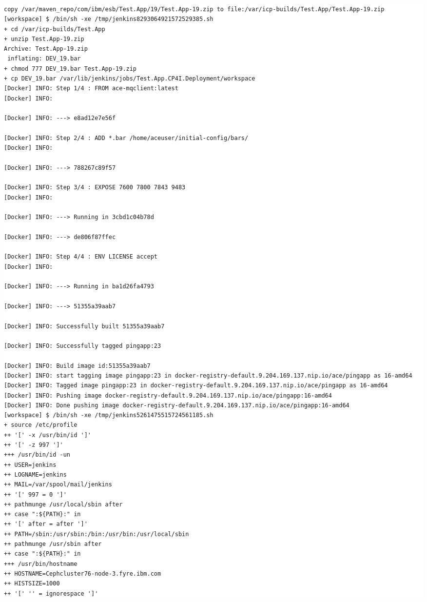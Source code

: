 ```
copy /var/maven_repo/com/ibm/esb/Test.App/19/Test.App-19.zip to file:/var/icp-builds/Test.App/Test.App-19.zip
[workspace] $ /bin/sh -xe /tmp/jenkins8293064921572529385.sh
+ cd /var/icp-builds/Test.App
+ unzip Test.App-19.zip
Archive: Test.App-19.zip
 inflating: DEV_19.bar
+ chmod 777 DEV_19.bar Test.App-19.zip
+ cp DEV_19.bar /var/lib/jenkins/jobs/Test.App.CP4I.Deployment/workspace
[Docker] INFO: Step 1/4 : FROM ace-mqclient:latest
[Docker] INFO:

[Docker] INFO: ---> e8ad12e7e56f

[Docker] INFO: Step 2/4 : ADD *.bar /home/aceuser/initial-config/bars/
[Docker] INFO:

[Docker] INFO: ---> 788267c89f57

[Docker] INFO: Step 3/4 : EXPOSE 7600 7800 7843 9483
[Docker] INFO:

[Docker] INFO: ---> Running in 3cbd1c04b78d

[Docker] INFO: ---> de806f87ffec

[Docker] INFO: Step 4/4 : ENV LICENSE accept
[Docker] INFO:

[Docker] INFO: ---> Running in ba1d26fa4793

[Docker] INFO: ---> 51355a39aab7

[Docker] INFO: Successfully built 51355a39aab7

[Docker] INFO: Successfully tagged pingapp:23

[Docker] INFO: Build image id:51355a39aab7
[Docker] INFO: start tagging image pingapp:23 in docker-registry-default.9.204.169.137.nip.io/ace/pingapp as 16-amd64
[Docker] INFO: Tagged image pingapp:23 in docker-registry-default.9.204.169.137.nip.io/ace/pingapp as 16-amd64
[Docker] INFO: Pushing image docker-registry-default.9.204.169.137.nip.io/ace/pingapp:16-amd64
[Docker] INFO: Done pushing image docker-registry-default.9.204.169.137.nip.io/ace/pingapp:16-amd64
[workspace] $ /bin/sh -xe /tmp/jenkins5261475515724561185.sh
+ source /etc/profile
++ '[' -x /usr/bin/id ']'
++ '[' -z 997 ']'
+++ /usr/bin/id -un
++ USER=jenkins
++ LOGNAME=jenkins
++ MAIL=/var/spool/mail/jenkins
++ '[' 997 = 0 ']'
++ pathmunge /usr/local/sbin after
++ case ":${PATH}:" in
++ '[' after = after ']'
++ PATH=/sbin:/usr/sbin:/bin:/usr/bin:/usr/local/sbin
++ pathmunge /usr/sbin after
++ case ":${PATH}:" in
+++ /usr/bin/hostname
++ HOSTNAME=Cephcluster76-node-3.fyre.ibm.com
++ HISTSIZE=1000
++ '[' '' = ignorespace ']'
```